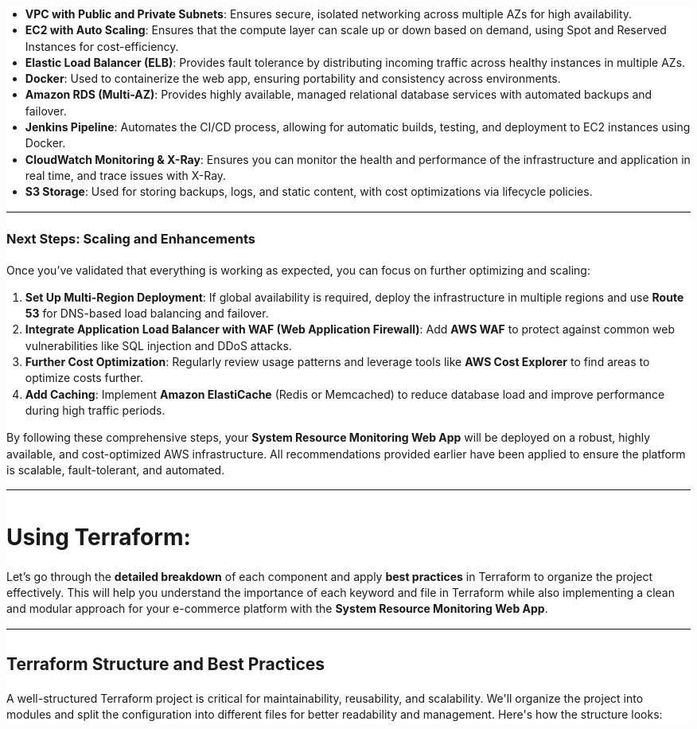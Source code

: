 - **VPC with Public and Private Subnets**: Ensures secure, isolated networking across multiple AZs for high availability.
- **EC2 with Auto Scaling**: Ensures that the compute layer can scale up or down based on demand, using Spot and Reserved Instances for cost-efficiency.
- **Elastic Load Balancer (ELB)**: Provides fault tolerance by distributing incoming traffic across healthy instances in multiple AZs.
- **Docker**: Used to containerize the web app, ensuring portability and consistency across environments.
- **Amazon RDS (Multi-AZ)**: Provides highly available, managed relational database services with automated backups and failover.
- **Jenkins Pipeline**: Automates the CI/CD process, allowing for automatic builds, testing, and deployment to EC2 instances using Docker.
- **CloudWatch Monitoring & X-Ray**: Ensures you can monitor the health and performance of the infrastructure and application in real time, and trace issues with X-Ray.
- **S3 Storage**: Used for storing backups, logs, and static content, with cost optimizations via lifecycle policies.

---

### **Next Steps: Scaling and Enhancements**

Once you’ve validated that everything is working as expected, you can focus on further optimizing and scaling:

1. **Set Up Multi-Region Deployment**: If global availability is required, deploy the infrastructure in multiple regions and use **Route 53** for DNS-based load balancing and failover.
2. **Integrate Application Load Balancer with WAF (Web Application Firewall)**: Add **AWS WAF** to protect against common web vulnerabilities like SQL injection and DDoS attacks.
3. **Further Cost Optimization**: Regularly review usage patterns and leverage tools like **AWS Cost Explorer** to find areas to optimize costs further.
4. **Add Caching**: Implement **Amazon ElastiCache** (Redis or Memcached) to reduce database load and improve performance during high traffic periods.

By following these comprehensive steps, your **System Resource Monitoring Web App** will be deployed on a robust, highly available, and cost-optimized AWS infrastructure. All recommendations provided earlier have been applied to ensure the platform is scalable, fault-tolerant, and automated.


---

# Using Terraform:

Let’s go through the **detailed breakdown** of each component and apply **best practices** in Terraform to organize the project effectively. This will help you understand the importance of each keyword and file in Terraform while also implementing a clean and modular approach for your e-commerce platform with the **System Resource Monitoring Web App**.

---

## **Terraform Structure and Best Practices**

A well-structured Terraform project is critical for maintainability, reusability, and scalability. We'll organize the project into modules and split the configuration into different files for better readability and management. Here's how the structure looks:
